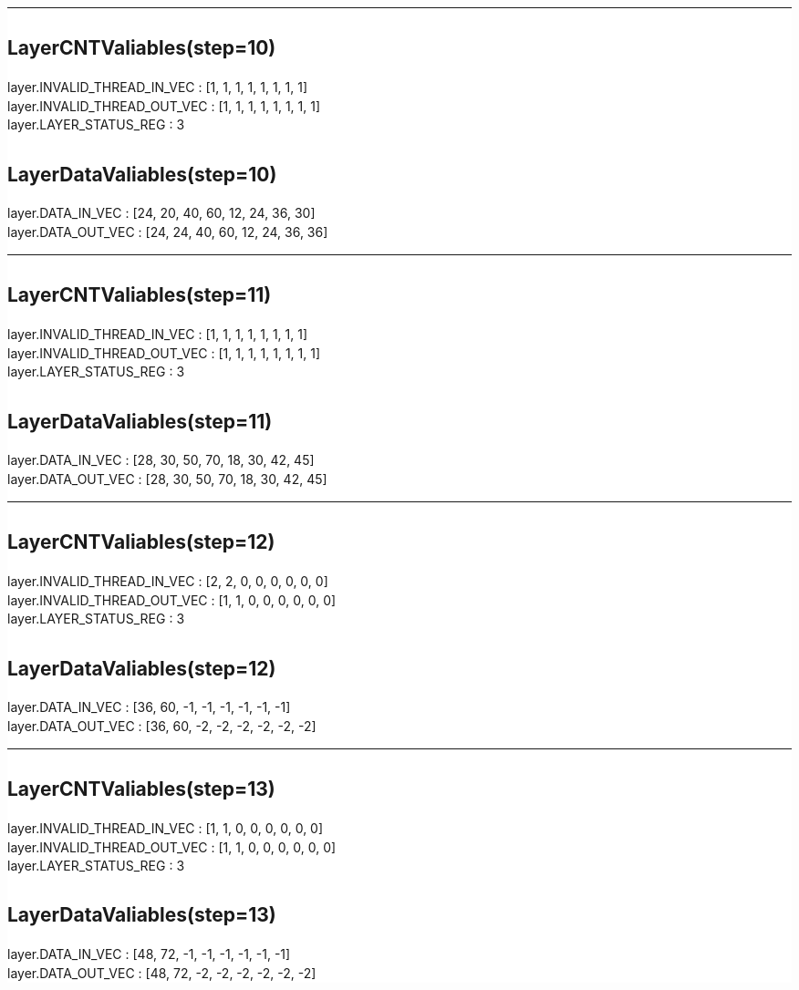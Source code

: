 ***

## LayerCNTValiables(step=10)  

layer.INVALID_THREAD_IN_VEC : [1, 1, 1, 1, 1, 1, 1, 1]  
layer.INVALID_THREAD_OUT_VEC : [1, 1, 1, 1, 1, 1, 1, 1]  
layer.LAYER_STATUS_REG : 3  

## LayerDataValiables(step=10)  

layer.DATA_IN_VEC : [24, 20, 40, 60, 12, 24, 36, 30]  
layer.DATA_OUT_VEC : [24, 24, 40, 60, 12, 24, 36, 36]  

***

## LayerCNTValiables(step=11)  

layer.INVALID_THREAD_IN_VEC : [1, 1, 1, 1, 1, 1, 1, 1]  
layer.INVALID_THREAD_OUT_VEC : [1, 1, 1, 1, 1, 1, 1, 1]  
layer.LAYER_STATUS_REG : 3  

## LayerDataValiables(step=11)  

layer.DATA_IN_VEC : [28, 30, 50, 70, 18, 30, 42, 45]  
layer.DATA_OUT_VEC : [28, 30, 50, 70, 18, 30, 42, 45]  

***

## LayerCNTValiables(step=12)  

layer.INVALID_THREAD_IN_VEC : [2, 2, 0, 0, 0, 0, 0, 0]  
layer.INVALID_THREAD_OUT_VEC : [1, 1, 0, 0, 0, 0, 0, 0]  
layer.LAYER_STATUS_REG : 3  

## LayerDataValiables(step=12)  

layer.DATA_IN_VEC : [36, 60, -1, -1, -1, -1, -1, -1]  
layer.DATA_OUT_VEC : [36, 60, -2, -2, -2, -2, -2, -2]  

***

## LayerCNTValiables(step=13)  

layer.INVALID_THREAD_IN_VEC : [1, 1, 0, 0, 0, 0, 0, 0]  
layer.INVALID_THREAD_OUT_VEC : [1, 1, 0, 0, 0, 0, 0, 0]  
layer.LAYER_STATUS_REG : 3  

## LayerDataValiables(step=13)  

layer.DATA_IN_VEC : [48, 72, -1, -1, -1, -1, -1, -1]  
layer.DATA_OUT_VEC : [48, 72, -2, -2, -2, -2, -2, -2]  
